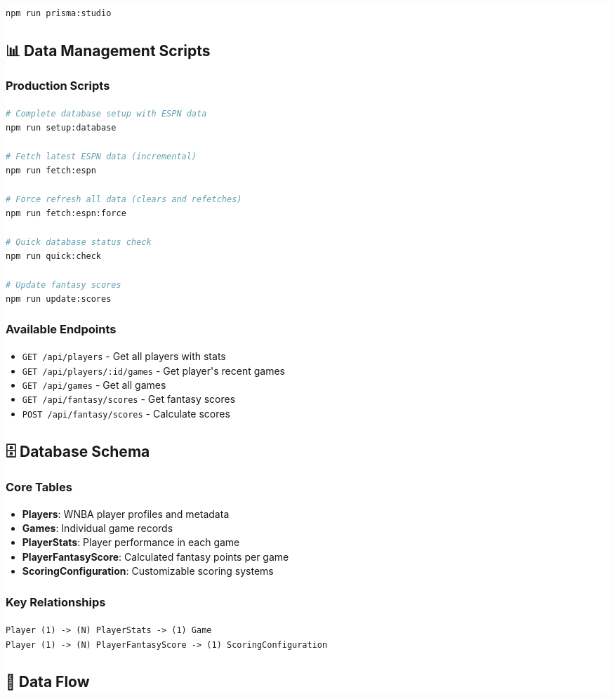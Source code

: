 ```bash
npm run prisma:studio
```

## 📊 Data Management Scripts

### Production Scripts

```bash
# Complete database setup with ESPN data
npm run setup:database

# Fetch latest ESPN data (incremental)
npm run fetch:espn

# Force refresh all data (clears and refetches)
npm run fetch:espn:force

# Quick database status check
npm run quick:check

# Update fantasy scores
npm run update:scores
```

### Available Endpoints

- `GET /api/players` - Get all players with stats
- `GET /api/players/:id/games` - Get player's recent games
- `GET /api/games` - Get all games
- `GET /api/fantasy/scores` - Get fantasy scores
- `POST /api/fantasy/scores` - Calculate scores

## 🗄️ Database Schema

### Core Tables

- **Players**: WNBA player profiles and metadata
- **Games**: Individual game records
- **PlayerStats**: Player performance in each game
- **PlayerFantasyScore**: Calculated fantasy points per game
- **ScoringConfiguration**: Customizable scoring systems

### Key Relationships

```
Player (1) -> (N) PlayerStats -> (1) Game
Player (1) -> (N) PlayerFantasyScore -> (1) ScoringConfiguration
```

## 🔄 Data Flow
